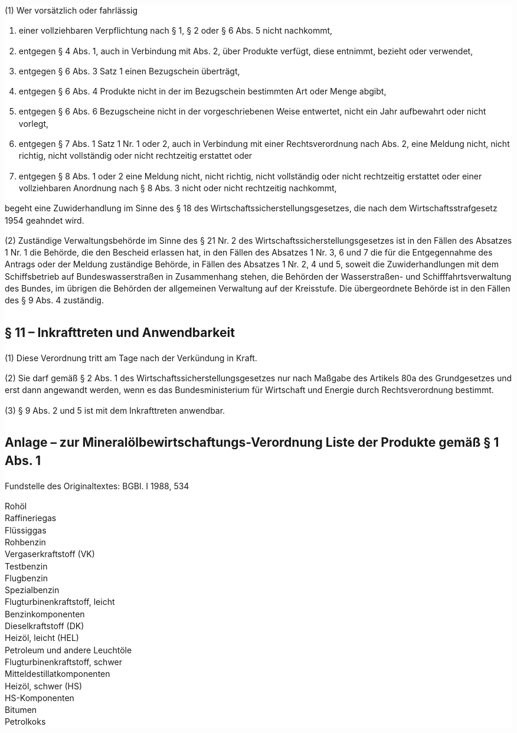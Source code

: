 (1) Wer vorsätzlich oder fahrlässig

1. einer vollziehbaren Verpflichtung nach § 1, § 2 oder § 6 Abs. 5 nicht nachkommt,

2. entgegen § 4 Abs. 1, auch in Verbindung mit Abs. 2, über Produkte verfügt, diese entnimmt, bezieht oder verwendet,

3. entgegen § 6 Abs. 3 Satz 1 einen Bezugschein überträgt,

4. entgegen § 6 Abs. 4 Produkte nicht in der im Bezugschein bestimmten Art oder Menge abgibt,

5. entgegen § 6 Abs. 6 Bezugscheine nicht in der vorgeschriebenen Weise entwertet, nicht ein Jahr aufbewahrt oder nicht vorlegt,

6. entgegen § 7 Abs. 1 Satz 1 Nr. 1 oder 2, auch in Verbindung mit einer Rechtsverordnung nach Abs. 2, eine Meldung nicht, nicht richtig, nicht vollständig oder nicht rechtzeitig erstattet oder

7. entgegen § 8 Abs. 1 oder 2 eine Meldung nicht, nicht richtig, nicht vollständig oder nicht rechtzeitig erstattet oder einer vollziehbaren Anordnung nach § 8 Abs. 3 nicht oder nicht rechtzeitig nachkommt,

begeht eine Zuwiderhandlung im Sinne des § 18 des Wirtschaftssicherstellungsgesetzes, die nach dem Wirtschaftsstrafgesetz 1954 geahndet wird.

(2) Zuständige Verwaltungsbehörde im Sinne des § 21 Nr. 2 des Wirtschaftssicherstellungsgesetzes ist in den Fällen des Absatzes 1 Nr. 1 die Behörde, die den Bescheid erlassen hat, in den Fällen des Absatzes 1 Nr. 3, 6 und 7 die für die Entgegennahme des Antrags oder der Meldung zuständige Behörde, in Fällen des Absatzes 1 Nr. 2, 4 und 5, soweit die Zuwiderhandlungen mit dem Schiffsbetrieb auf Bundeswasserstraßen in Zusammenhang stehen, die Behörden der Wasserstraßen- und Schifffahrtsverwaltung des Bundes, im übrigen die Behörden der allgemeinen Verwaltung auf der Kreisstufe. Die übergeordnete Behörde ist in den Fällen des § 9 Abs. 4 zuständig.


## § 11 – Inkrafttreten und Anwendbarkeit

(1) Diese Verordnung tritt am Tage nach der Verkündung in Kraft.

(2) Sie darf gemäß § 2 Abs. 1 des Wirtschaftssicherstellungsgesetzes nur nach Maßgabe des Artikels 80a des Grundgesetzes und erst dann angewandt werden, wenn es das Bundesministerium für Wirtschaft und Energie durch Rechtsverordnung bestimmt.

(3) § 9 Abs. 2 und 5 ist mit dem Inkrafttreten anwendbar.


## Anlage – zur Mineralölbewirtschaftungs-Verordnung  Liste der Produkte gemäß § 1 Abs. 1

Fundstelle des Originaltextes: BGBl. I 1988, 534

  
  
Rohöl  
Raffineriegas  
Flüssiggas  
Rohbenzin  
Vergaserkraftstoff (VK)  
Testbenzin  
Flugbenzin  
Spezialbenzin  
Flugturbinenkraftstoff, leicht  
Benzinkomponenten  
Dieselkraftstoff (DK)  
Heizöl, leicht (HEL)  
Petroleum und andere Leuchtöle  
Flugturbinenkraftstoff, schwer  
Mitteldestillatkomponenten  
Heizöl, schwer (HS)  
HS-Komponenten  
Bitumen  
Petrolkoks  